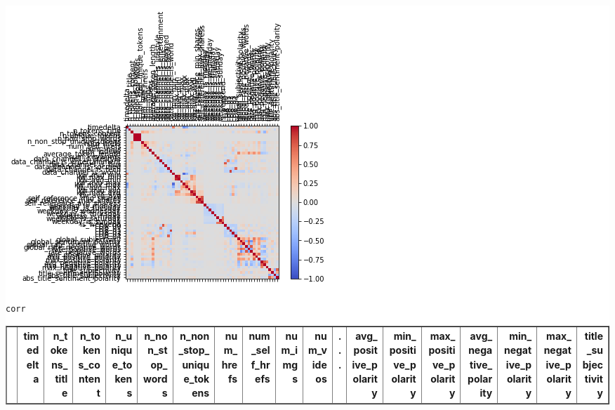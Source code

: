 ![png](output_64_0.png)



```python
corr
```




<div>
<style scoped>
    .dataframe tbody tr th:only-of-type {
        vertical-align: middle;
    }

    .dataframe tbody tr th {
        vertical-align: top;
    }

    .dataframe thead th {
        text-align: right;
    }
</style>
<table border="1" class="dataframe">
  <thead>
    <tr style="text-align: right;">
      <th></th>
      <th>timedelta</th>
      <th>n_tokens_title</th>
      <th>n_tokens_content</th>
      <th>n_unique_tokens</th>
      <th>n_non_stop_words</th>
      <th>n_non_stop_unique_tokens</th>
      <th>num_hrefs</th>
      <th>num_self_hrefs</th>
      <th>num_imgs</th>
      <th>num_videos</th>
      <th>...</th>
      <th>avg_positive_polarity</th>
      <th>min_positive_polarity</th>
      <th>max_positive_polarity</th>
      <th>avg_negative_polarity</th>
      <th>min_negative_polarity</th>
      <th>max_negative_polarity</th>
      <th>title_subjectivity</th>